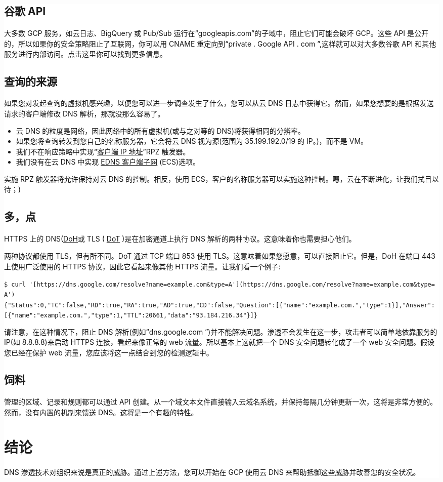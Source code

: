 ## 谷歌 API

大多数 GCP 服务，如云日志、BigQuery 或 Pub/Sub 运行在“googleapis.com”的子域中，阻止它们可能会破坏 GCP。这些 API 是公开的，所以如果你的安全策略阻止了互联网，你可以用 CNAME 重定向到“private . Google API . com ”,这样就可以对大多数谷歌 API 和其他服务进行内部访问。点击这里你可以找到更多信息。

## 查询的来源

如果您对发起查询的虚拟机感兴趣，以便您可以进一步调查发生了什么，您可以从云 DNS 日志中获得它。然而，如果您想要的是根据发送请求的客户端修改 DNS 解析，那就没那么容易了。

*   云 DNS 的粒度是网络，因此网络中的所有虚拟机(或与之对等的 DNS)将获得相同的分辨率。
*   如果您将查询转发到您自己的名称服务器，它会将云 DNS 视为源(范围为 35.199.192.0/19 的 IP。)，而不是 VM。
*   我们不在响应策略中实现“[客户端 IP 地址](https://tools.ietf.org/id/draft-vixie-dnsop-dns-rpz-00.html#client-ip-trigger)”RPZ 触发器。
*   我们没有在云 DNS 中实现 [EDNS 客户端子网](https://datatracker.ietf.org/doc/html/rfc7871) (ECS)选项。

实施 RPZ 触发器将允许保持对云 DNS 的控制。相反，使用 ECS，客户的名称服务器可以实施这种控制。嗯，云在不断进化，让我们拭目以待；)

## 多，点

HTTPS 上的 DNS([DoH](https://datatracker.ietf.org/doc/html/rfc8484)或 TLS ( [DoT](https://datatracker.ietf.org/doc/html/rfc7858) )是在加密通道上执行 DNS 解析的两种协议。这意味着你也需要担心他们。

两种协议都使用 TLS，但有所不同。DoT 通过 TCP 端口 853 使用 TLS。这意味着如果您愿意，可以直接阻止它。但是，DoH 在端口 443 上使用广泛使用的 HTTPS 协议，因此它看起来像其他 HTTPS 流量。让我们看一个例子:

```
$ curl '[https://dns.google.com/resolve?name=example.com&type=A'](https://dns.google.com/resolve?name=example.com&type=A')
{"Status":0,"TC":false,"RD":true,"RA":true,"AD":true,"CD":false,"Question":[{"name":"example.com.","type":1}],"Answer":[{"name":"example.com.","type":1,"TTL":20661,"data":"93.184.216.34"}]}
```

请注意，在这种情况下，阻止 DNS 解析(例如“dns.google.com ”)并不能解决问题。渗透不会发生在这一步，攻击者可以简单地依靠服务的 IP(如 8.8.8.8)来启动 HTTPS 连接，看起来像正常的 web 流量。所以基本上这就把一个 DNS 安全问题转化成了一个 web 安全问题。假设您已经在保护 web 流量，您应该将这一点结合到您的检测逻辑中。

## 饲料

管理的区域、记录和规则都可以通过 API 创建。从一个域文本文件直接输入云域名系统，并保持每隔几分钟更新一次，这将是非常方便的。然而，没有内置的机制来馈送 DNS。这将是一个有趣的特性。

# 结论

DNS 渗透技术对组织来说是真正的威胁。通过上述方法，您可以开始在 GCP 使用云 DNS 来帮助抵御这些威胁并改善您的安全状况。